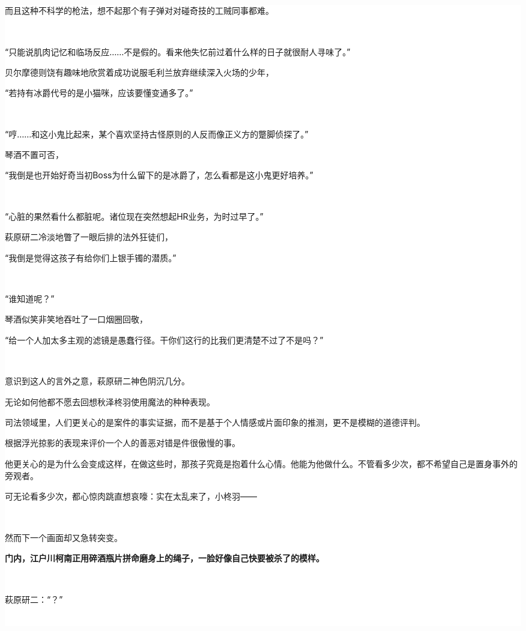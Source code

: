 而且这种不科学的枪法，想不起那个有子弹对对碰奇技的工贼同事都难。

<br>


“只能说肌肉记忆和临场反应……不是假的。看来他失忆前过着什么样的日子就很耐人寻味了。”

贝尔摩德则饶有趣味地欣赏着成功说服毛利兰放弃继续深入火场的少年，

“若持有冰爵代号的是小猫咪，应该要懂变通多了。”

<br>


“哼……和这小鬼比起来，某个喜欢坚持古怪原则的人反而像正义方的蹩脚侦探了。”

琴酒不置可否，

“我倒是也开始好奇当初Boss为什么留下的是冰爵了，怎么看都是这小鬼更好培养。”

<br>


“心脏的果然看什么都脏呢。诸位现在突然想起HR业务，为时过早了。”

萩原研二冷淡地瞥了一眼后排的法外狂徒们，

“我倒是觉得这孩子有给你们上银手镯的潜质。”

<br>


“谁知道呢？”

琴酒似笑非笑地吞吐了一口烟圈回敬，

“给一个人加太多主观的滤镜是愚蠢行径。干你们这行的比我们更清楚不过了不是吗？”

<br>


意识到这人的言外之意，萩原研二神色阴沉几分。

无论如何他都不愿去回想秋泽柊羽使用魔法的种种表现。

司法领域里，人们更关心的是案件的事实证据，而不是基于个人情感或片面印象的推测，更不是模糊的道德评判。

根据浮光掠影的表现来评价一个人的善恶对错是件很傲慢的事。

他更关心的是为什么会变成这样，在做这些时，那孩子究竟是抱着什么心情。他能为他做什么。不管看多少次，都不希望自己是置身事外的旁观者。

可无论看多少次，都心惊肉跳直想哀嚎：实在太乱来了，小柊羽——

<br>


然而下一个画面却又急转突变。

**门内，江户川柯南正用碎酒瓶片拼命磨身上的绳子，一脸好像自己快要被杀了的模样。**

<br>


萩原研二：“？”

<br>

